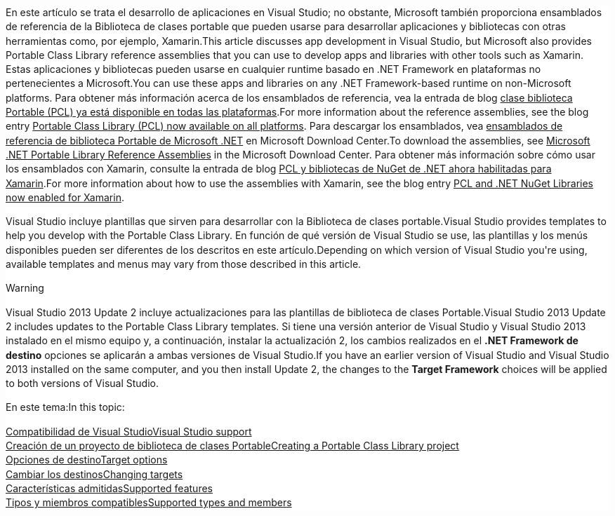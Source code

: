  <span data-ttu-id="d8720-108">En este artículo se trata el desarrollo de aplicaciones en Visual Studio; no obstante, Microsoft también proporciona ensamblados de referencia de la Biblioteca de clases portable que pueden usarse para desarrollar aplicaciones y bibliotecas con otras herramientas como, por ejemplo, Xamarin.</span><span class="sxs-lookup"><span data-stu-id="d8720-108">This article discusses app development in Visual Studio, but Microsoft also provides Portable Class Library reference assemblies that you can use to develop apps and libraries with other tools such as Xamarin.</span></span> <span data-ttu-id="d8720-109">Estas aplicaciones y bibliotecas pueden usarse en cualquier runtime basado en .NET Framework en plataformas no pertenecientes a Microsoft.</span><span class="sxs-lookup"><span data-stu-id="d8720-109">You can use these apps and libraries on any .NET Framework-based runtime on non-Microsoft platforms.</span></span> <span data-ttu-id="d8720-110">Para obtener más información acerca de los ensamblados de referencia, vea la entrada de blog [clase biblioteca Portable (PCL) ya está disponible en todas las plataformas](http://blogs.msdn.com/b/dotnet/archive/2013/10/14/portable-class-library-pcl-now-available-on-all-platforms.aspx).</span><span class="sxs-lookup"><span data-stu-id="d8720-110">For more information about the reference assemblies, see the blog entry [Portable Class Library (PCL) now available on all platforms](http://blogs.msdn.com/b/dotnet/archive/2013/10/14/portable-class-library-pcl-now-available-on-all-platforms.aspx).</span></span> <span data-ttu-id="d8720-111">Para descargar los ensamblados, vea [ensamblados de referencia de biblioteca Portable de Microsoft .NET](http://www.microsoft.com/download/details.aspx?id=40727) en Microsoft Download Center.</span><span class="sxs-lookup"><span data-stu-id="d8720-111">To download the assemblies, see [Microsoft .NET Portable Library Reference Assemblies](http://www.microsoft.com/download/details.aspx?id=40727) in the Microsoft Download Center.</span></span> <span data-ttu-id="d8720-112">Para obtener más información sobre cómo usar los ensamblados con Xamarin, consulte la entrada de blog [PCL y bibliotecas de NuGet de .NET ahora habilitadas para Xamarin](http://blogs.msdn.com/b/dotnet/archive/2013/11/13/pcl-and-net-nuget-libraries-are-now-enabled-for-xamarin.aspx).</span><span class="sxs-lookup"><span data-stu-id="d8720-112">For more information about how to use the assemblies with Xamarin, see the blog entry [PCL and .NET NuGet Libraries now enabled for Xamarin](http://blogs.msdn.com/b/dotnet/archive/2013/11/13/pcl-and-net-nuget-libraries-are-now-enabled-for-xamarin.aspx).</span></span>  
  
 <span data-ttu-id="d8720-113">Visual Studio incluye plantillas que sirven para desarrollar con la Biblioteca de clases portable.</span><span class="sxs-lookup"><span data-stu-id="d8720-113">Visual Studio provides templates to help you develop with the Portable Class Library.</span></span> <span data-ttu-id="d8720-114">En función de qué versión de Visual Studio se use, las plantillas y los menús disponibles pueden ser diferentes de los descritos en este artículo.</span><span class="sxs-lookup"><span data-stu-id="d8720-114">Depending on which version of Visual Studio you're using, available templates and menus may vary from those described in this article.</span></span>  
  
> [!WARNING]
>  <span data-ttu-id="d8720-115">Visual Studio 2013 Update 2 incluye actualizaciones para las plantillas de biblioteca de clases Portable.</span><span class="sxs-lookup"><span data-stu-id="d8720-115">Visual Studio 2013 Update 2 includes updates to the Portable Class Library templates.</span></span> <span data-ttu-id="d8720-116">Si tiene una versión anterior de Visual Studio y Visual Studio 2013 instalado en el mismo equipo y, a continuación, instalar la actualización 2, los cambios realizados en el **.NET Framework de destino** opciones se aplicarán a ambas versiones de Visual Studio.</span><span class="sxs-lookup"><span data-stu-id="d8720-116">If you have an earlier version of Visual Studio and Visual Studio 2013 installed on the same computer, and you then install Update 2, the changes to the **Target Framework** choices will be applied to both versions of Visual Studio.</span></span>  
  
 <span data-ttu-id="d8720-117">En este tema:</span><span class="sxs-lookup"><span data-stu-id="d8720-117">In this topic:</span></span>  
  
 [<span data-ttu-id="d8720-118">Compatibilidad de Visual Studio</span><span class="sxs-lookup"><span data-stu-id="d8720-118">Visual Studio support</span></span>](#vs_support)  
 [<span data-ttu-id="d8720-119">Creación de un proyecto de biblioteca de clases Portable</span><span class="sxs-lookup"><span data-stu-id="d8720-119">Creating a Portable Class Library project</span></span>](#create_pcl)  
 [<span data-ttu-id="d8720-120">Opciones de destino</span><span class="sxs-lookup"><span data-stu-id="d8720-120">Target options</span></span>](#platforms)  
 [<span data-ttu-id="d8720-121">Cambiar los destinos</span><span class="sxs-lookup"><span data-stu-id="d8720-121">Changing targets</span></span>](#change_targets)  
 [<span data-ttu-id="d8720-122">Características admitidas</span><span class="sxs-lookup"><span data-stu-id="d8720-122">Supported features</span></span>](#features)  
 [<span data-ttu-id="d8720-123">Tipos y miembros compatibles</span><span class="sxs-lookup"><span data-stu-id="d8720-123">Supported types and members</span></span>](#members)  
